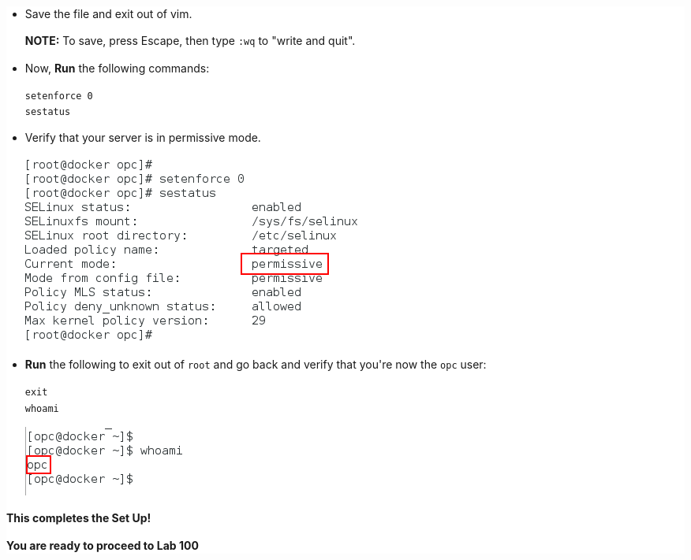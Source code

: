 - Save the file and exit out of vim.

  **NOTE:** To save, press Escape, then type `:wq` to "write and quit".

- Now, **Run** the following commands:

  ```
  setenforce 0
  sestatus
  ```

- Verify that your server is in permissive mode.

  ![](images/050Linux/43.PNG " ")

- **Run** the following to exit out of `root` and go back and verify that you're now the `opc` user:

  ```
  exit
  whoami
  ```

  ![](images/050Linux/44.PNG " ")

**This completes the Set Up!**

**You are ready to proceed to Lab 100**
